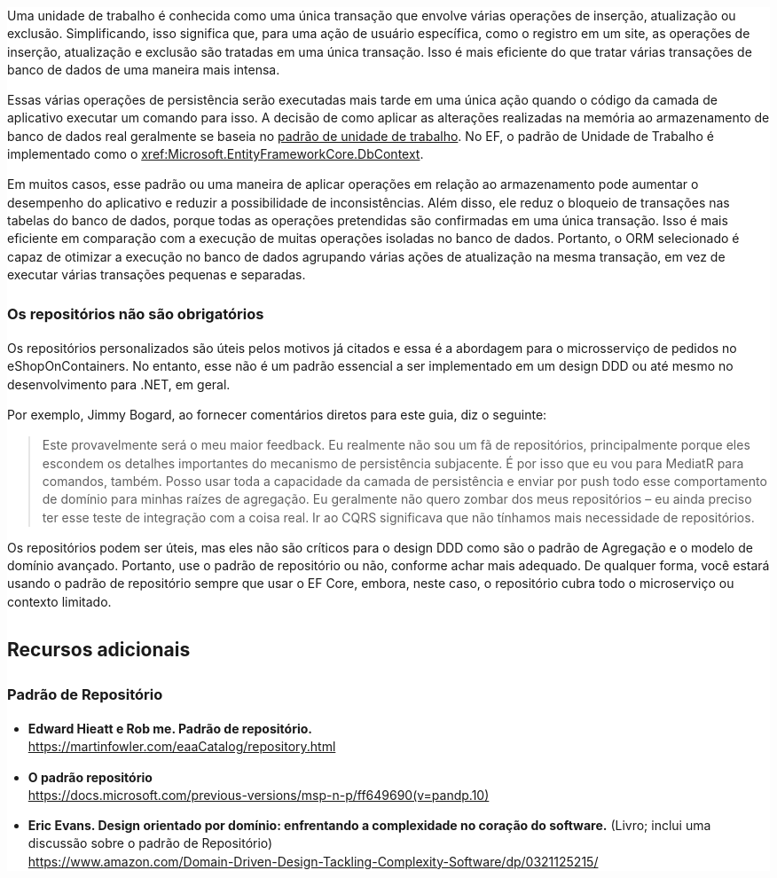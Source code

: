 Uma unidade de trabalho é conhecida como uma única transação que envolve várias operações de inserção, atualização ou exclusão. Simplificando, isso significa que, para uma ação de usuário específica, como o registro em um site, as operações de inserção, atualização e exclusão são tratadas em uma única transação. Isso é mais eficiente do que tratar várias transações de banco de dados de uma maneira mais intensa.

Essas várias operações de persistência serão executadas mais tarde em uma única ação quando o código da camada de aplicativo executar um comando para isso. A decisão de como aplicar as alterações realizadas na memória ao armazenamento de banco de dados real geralmente se baseia no [padrão de unidade de trabalho](https://martinfowler.com/eaaCatalog/unitOfWork.html). No EF, o padrão de Unidade de Trabalho é implementado como o <xref:Microsoft.EntityFrameworkCore.DbContext>.

Em muitos casos, esse padrão ou uma maneira de aplicar operações em relação ao armazenamento pode aumentar o desempenho do aplicativo e reduzir a possibilidade de inconsistências. Além disso, ele reduz o bloqueio de transações nas tabelas do banco de dados, porque todas as operações pretendidas são confirmadas em uma única transação. Isso é mais eficiente em comparação com a execução de muitas operações isoladas no banco de dados. Portanto, o ORM selecionado é capaz de otimizar a execução no banco de dados agrupando várias ações de atualização na mesma transação, em vez de executar várias transações pequenas e separadas.

### <a name="repositories-shouldnt-be-mandatory"></a>Os repositórios não são obrigatórios

Os repositórios personalizados são úteis pelos motivos já citados e essa é a abordagem para o microsserviço de pedidos no eShopOnContainers. No entanto, esse não é um padrão essencial a ser implementado em um design DDD ou até mesmo no desenvolvimento para .NET, em geral.

Por exemplo, Jimmy Bogard, ao fornecer comentários diretos para este guia, diz o seguinte:

> Este provavelmente será o meu maior feedback. Eu realmente não sou um fã de repositórios, principalmente porque eles escondem os detalhes importantes do mecanismo de persistência subjacente. É por isso que eu vou para MediatR para comandos, também. Posso usar toda a capacidade da camada de persistência e enviar por push todo esse comportamento de domínio para minhas raízes de agregação. Eu geralmente não quero zombar dos meus repositórios – eu ainda preciso ter esse teste de integração com a coisa real. Ir ao CQRS significava que não tínhamos mais necessidade de repositórios.

Os repositórios podem ser úteis, mas eles não são críticos para o design DDD como são o padrão de Agregação e o modelo de domínio avançado. Portanto, use o padrão de repositório ou não, conforme achar mais adequado. De qualquer forma, você estará usando o padrão de repositório sempre que usar o EF Core, embora, neste caso, o repositório cubra todo o microserviço ou contexto limitado.

## <a name="additional-resources"></a>Recursos adicionais

### <a name="repository-pattern"></a>Padrão de Repositório

- **Edward Hieatt e Rob me. Padrão de repositório.** \
  <https://martinfowler.com/eaaCatalog/repository.html>

- **O padrão repositório** \
  <https://docs.microsoft.com/previous-versions/msp-n-p/ff649690(v=pandp.10)>

- **Eric Evans. Design orientado por domínio: enfrentando a complexidade no coração do software.** (Livro; inclui uma discussão sobre o padrão de Repositório) \
  <https://www.amazon.com/Domain-Driven-Design-Tackling-Complexity-Software/dp/0321125215/>
